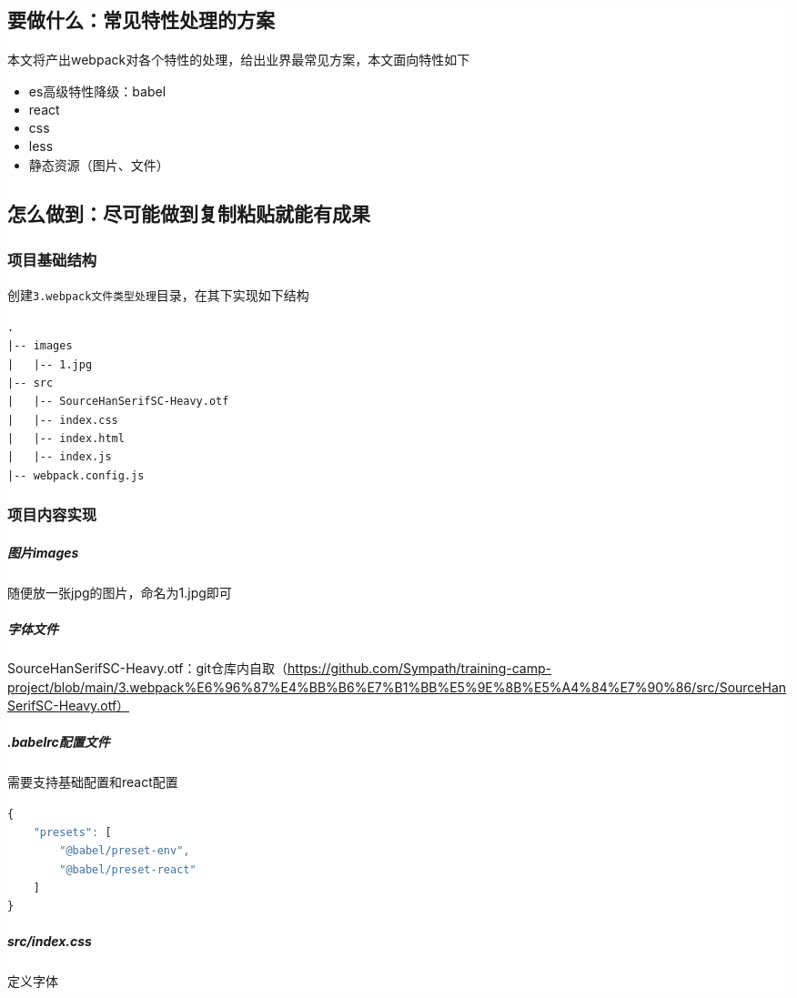 ## 要做什么：常见特性处理的方案

本文将产出webpack对各个特性的处理，给出业界最常见方案，本文面向特性如下
- es高级特性降级：babel
- react
- css
- less
- 静态资源（图片、文件）

## 怎么做到：尽可能做到复制粘贴就能有成果

### 项目基础结构

创建`3.webpack文件类型处理`目录，在其下实现如下结构

```
.
|-- images
|   |-- 1.jpg
|-- src
|   |-- SourceHanSerifSC-Heavy.otf
|   |-- index.css
|   |-- index.html
|   |-- index.js
|-- webpack.config.js
```

### 项目内容实现

##### 图片images

随便放一张jpg的图片，命名为1.jpg即可

##### 字体文件

 SourceHanSerifSC-Heavy.otf：git仓库内自取（https://github.com/Sympath/training-camp-project/blob/main/3.webpack%E6%96%87%E4%BB%B6%E7%B1%BB%E5%9E%8B%E5%A4%84%E7%90%86/src/SourceHanSerifSC-Heavy.otf）

##### .babelrc配置文件

需要支持基础配置和react配置

```js
{
    "presets": [
        "@babel/preset-env",
        "@babel/preset-react"
    ]
}
```

##### src/index.css

定义字体

